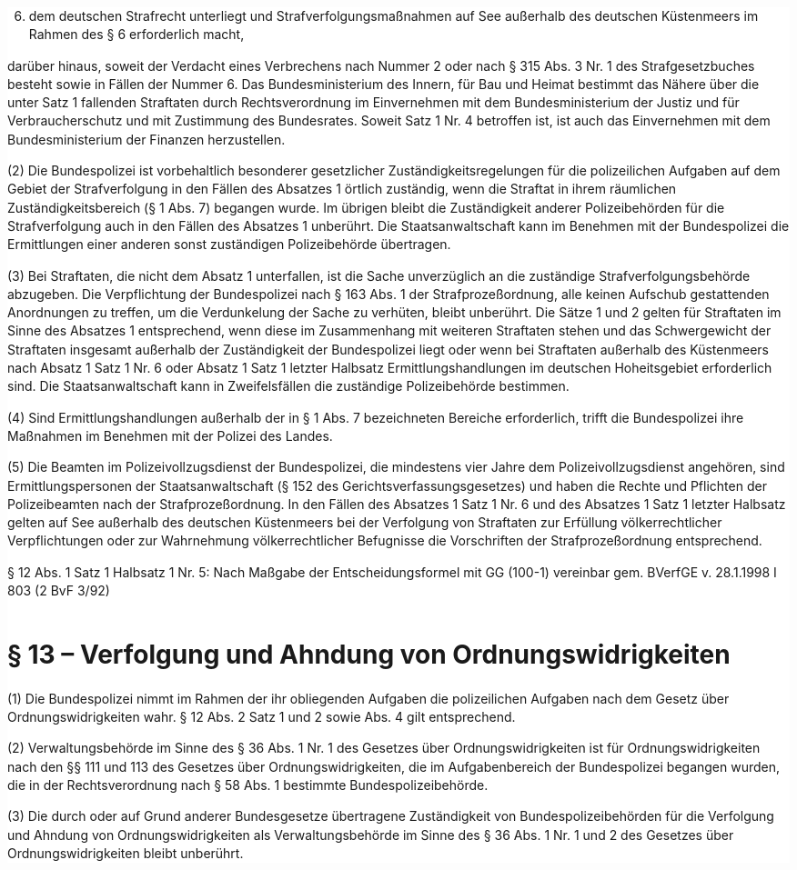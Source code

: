 6. dem deutschen Strafrecht unterliegt und Strafverfolgungsmaßnahmen auf See außerhalb des deutschen Küstenmeers im Rahmen des § 6 erforderlich macht,

darüber hinaus, soweit der Verdacht eines Verbrechens nach Nummer 2 oder nach § 315 Abs. 3 Nr. 1 des Strafgesetzbuches besteht sowie in Fällen der Nummer 6. Das Bundesministerium des Innern, für Bau und Heimat bestimmt das Nähere über die unter Satz 1 fallenden Straftaten durch Rechtsverordnung im Einvernehmen mit dem Bundesministerium der Justiz und für Verbraucherschutz und mit Zustimmung des Bundesrates. Soweit Satz 1 Nr. 4 betroffen ist, ist auch das Einvernehmen mit dem Bundesministerium der Finanzen herzustellen.

(2) Die Bundespolizei ist vorbehaltlich besonderer gesetzlicher Zuständigkeitsregelungen für die polizeilichen Aufgaben auf dem Gebiet der Strafverfolgung in den Fällen des Absatzes 1 örtlich zuständig, wenn die Straftat in ihrem räumlichen Zuständigkeitsbereich (§ 1 Abs. 7) begangen wurde. Im übrigen bleibt die Zuständigkeit anderer Polizeibehörden für die Strafverfolgung auch in den Fällen des Absatzes 1 unberührt. Die Staatsanwaltschaft kann im Benehmen mit der Bundespolizei die Ermittlungen einer anderen sonst zuständigen Polizeibehörde übertragen.

(3) Bei Straftaten, die nicht dem Absatz 1 unterfallen, ist die Sache unverzüglich an die zuständige Strafverfolgungsbehörde abzugeben. Die Verpflichtung der Bundespolizei nach § 163 Abs. 1 der Strafprozeßordnung, alle keinen Aufschub gestattenden Anordnungen zu treffen, um die Verdunkelung der Sache zu verhüten, bleibt unberührt. Die Sätze 1 und 2 gelten für Straftaten im Sinne des Absatzes 1 entsprechend, wenn diese im Zusammenhang mit weiteren Straftaten stehen und das Schwergewicht der Straftaten insgesamt außerhalb der Zuständigkeit der Bundespolizei liegt oder wenn bei Straftaten außerhalb des Küstenmeers nach Absatz 1 Satz 1 Nr. 6 oder Absatz 1 Satz 1 letzter Halbsatz Ermittlungshandlungen im deutschen Hoheitsgebiet erforderlich sind. Die Staatsanwaltschaft kann in Zweifelsfällen die zuständige Polizeibehörde bestimmen.

(4) Sind Ermittlungshandlungen außerhalb der in § 1 Abs. 7 bezeichneten Bereiche erforderlich, trifft die Bundespolizei ihre Maßnahmen im Benehmen mit der Polizei des Landes.

(5) Die Beamten im Polizeivollzugsdienst der Bundespolizei, die mindestens vier Jahre dem Polizeivollzugsdienst angehören, sind Ermittlungspersonen der Staatsanwaltschaft (§ 152 des Gerichtsverfassungsgesetzes) und haben die Rechte und Pflichten der Polizeibeamten nach der Strafprozeßordnung. In den Fällen des Absatzes 1 Satz 1 Nr. 6 und des Absatzes 1 Satz 1 letzter Halbsatz gelten auf See außerhalb des deutschen Küstenmeers bei der Verfolgung von Straftaten zur Erfüllung völkerrechtlicher Verpflichtungen oder zur Wahrnehmung völkerrechtlicher Befugnisse die Vorschriften der Strafprozeßordnung entsprechend.

§ 12 Abs. 1 Satz 1 Halbsatz 1 Nr. 5: Nach Maßgabe der Entscheidungsformel mit GG (100-1) vereinbar gem. BVerfGE v. 28.1.1998 I 803 (2 BvF 3/92)

# § 13 – Verfolgung und Ahndung von Ordnungswidrigkeiten

(1) Die Bundespolizei nimmt im Rahmen der ihr obliegenden Aufgaben die polizeilichen Aufgaben nach dem Gesetz über Ordnungswidrigkeiten wahr. § 12 Abs. 2 Satz 1 und 2 sowie Abs. 4 gilt entsprechend.

(2) Verwaltungsbehörde im Sinne des § 36 Abs. 1 Nr. 1 des Gesetzes über Ordnungswidrigkeiten ist für Ordnungswidrigkeiten nach den §§ 111 und 113 des Gesetzes über Ordnungswidrigkeiten, die im Aufgabenbereich der Bundespolizei begangen wurden, die in der Rechtsverordnung nach § 58 Abs. 1 bestimmte Bundespolizeibehörde.

(3) Die durch oder auf Grund anderer Bundesgesetze übertragene Zuständigkeit von Bundespolizeibehörden für die Verfolgung und Ahndung von Ordnungswidrigkeiten als Verwaltungsbehörde im Sinne des § 36 Abs. 1 Nr. 1 und 2 des Gesetzes über Ordnungswidrigkeiten bleibt unberührt.
